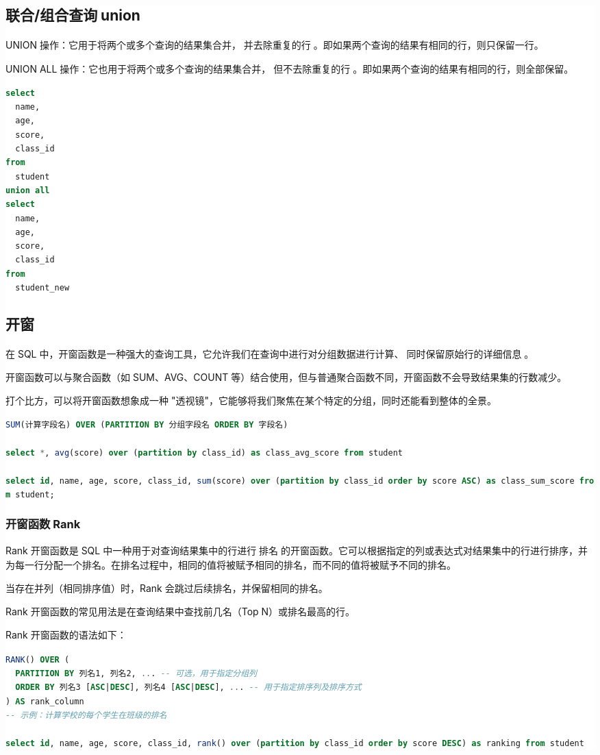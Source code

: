 ## 联合/组合查询 union

UNION 操作：它用于将两个或多个查询的结果集合并， 并去除重复的行 。即如果两个查询的结果有相同的行，则只保留一行。

UNION ALL 操作：它也用于将两个或多个查询的结果集合并， 但不去除重复的行 。即如果两个查询的结果有相同的行，则全部保留。

``` sql
select
  name,
  age,
  score,
  class_id
from
  student
union all
select
  name,
  age,
  score,
  class_id
from
  student_new
```

## 开窗

在 SQL 中，开窗函数是一种强大的查询工具，它允许我们在查询中进行对分组数据进行计算、 同时保留原始行的详细信息 。

开窗函数可以与聚合函数（如 SUM、AVG、COUNT 等）结合使用，但与普通聚合函数不同，开窗函数不会导致结果集的行数减少。

打个比方，可以将开窗函数想象成一种 "透视镜"，它能够将我们聚焦在某个特定的分组，同时还能看到整体的全景。

``` sql
SUM(计算字段名) OVER (PARTITION BY 分组字段名 ORDER BY 字段名)

select *, avg(score) over (partition by class_id) as class_avg_score from student

select id, name, age, score, class_id, sum(score) over (partition by class_id order by score ASC) as class_sum_score from student;

```

### 开窗函数 Rank

Rank 开窗函数是 SQL 中一种用于对查询结果集中的行进行 排名 的开窗函数。它可以根据指定的列或表达式对结果集中的行进行排序，并为每一行分配一个排名。在排名过程中，相同的值将被赋予相同的排名，而不同的值将被赋予不同的排名。

当存在并列（相同排序值）时，Rank 会跳过后续排名，并保留相同的排名。

Rank 开窗函数的常见用法是在查询结果中查找前几名（Top N）或排名最高的行。

Rank 开窗函数的语法如下：

``` sql
RANK() OVER (
  PARTITION BY 列名1, 列名2, ... -- 可选，用于指定分组列
  ORDER BY 列名3 [ASC|DESC], 列名4 [ASC|DESC], ... -- 用于指定排序列及排序方式
) AS rank_column
-- 示例：计算学校的每个学生在班级的排名

select id, name, age, score, class_id, rank() over (partition by class_id order by score DESC) as ranking from student

```
